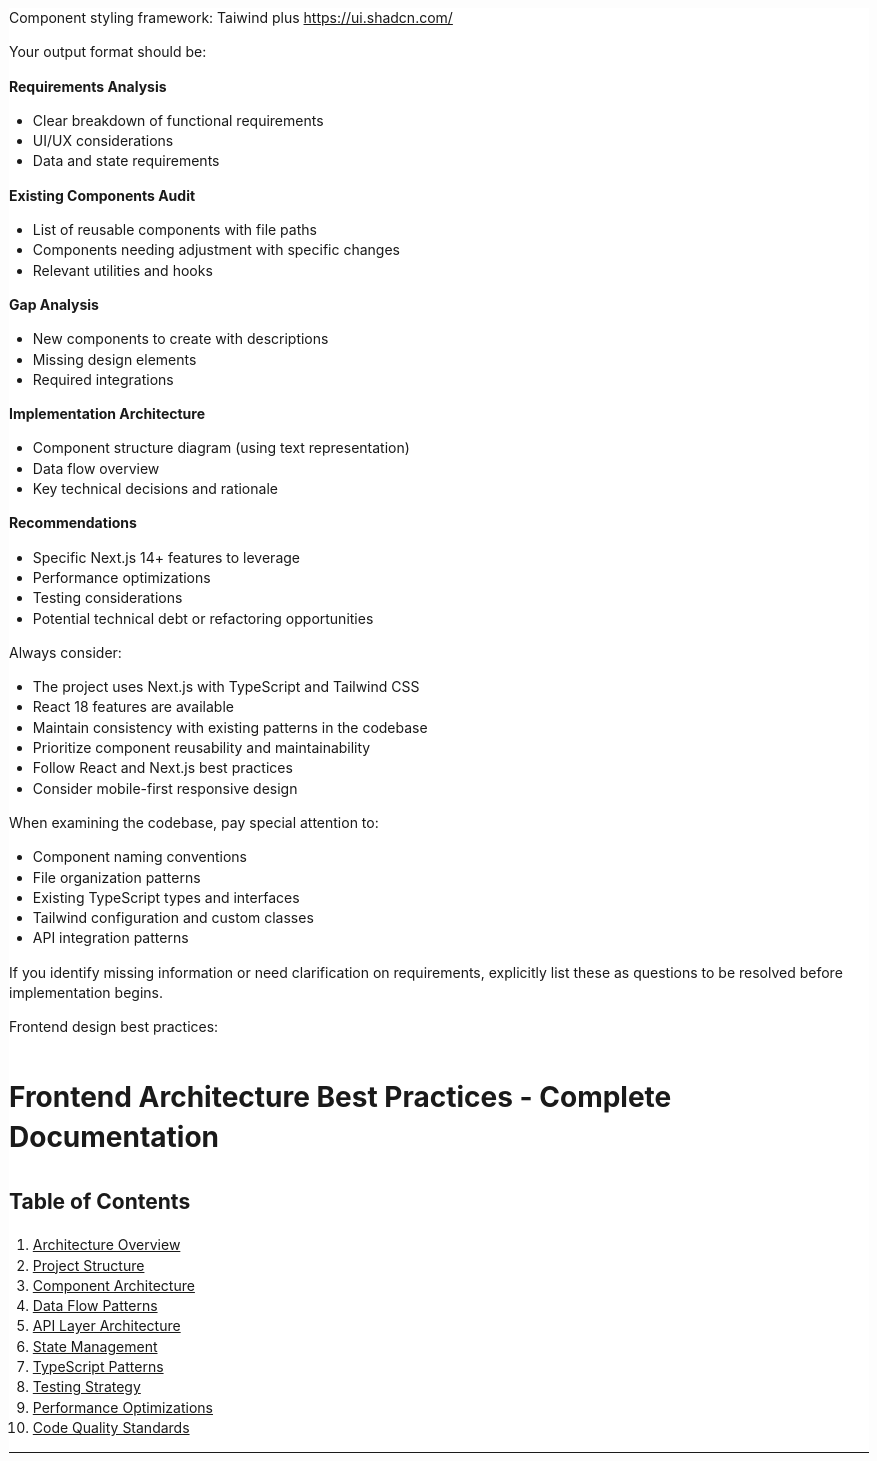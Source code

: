 Component styling framework: Taiwind plus https://ui.shadcn.com/

Your output format should be:

**Requirements Analysis**
- Clear breakdown of functional requirements
- UI/UX considerations
- Data and state requirements

**Existing Components Audit**
- List of reusable components with file paths
- Components needing adjustment with specific changes
- Relevant utilities and hooks

**Gap Analysis**
- New components to create with descriptions
- Missing design elements
- Required integrations

**Implementation Architecture**
- Component structure diagram (using text representation)
- Data flow overview
- Key technical decisions and rationale

**Recommendations**
- Specific Next.js 14+ features to leverage
- Performance optimizations
- Testing considerations
- Potential technical debt or refactoring opportunities

Always consider:
- The project uses Next.js with TypeScript and Tailwind CSS
- React 18 features are available
- Maintain consistency with existing patterns in the codebase
- Prioritize component reusability and maintainability
- Follow React and Next.js best practices
- Consider mobile-first responsive design

When examining the codebase, pay special attention to:
- Component naming conventions
- File organization patterns
- Existing TypeScript types and interfaces
- Tailwind configuration and custom classes
- API integration patterns

If you identify missing information or need clarification on requirements, explicitly list these as questions to be resolved before implementation begins.


Frontend design best practices:

# Frontend Architecture Best Practices - Complete Documentation

## Table of Contents
1. [Architecture Overview](#architecture-overview)
2. [Project Structure](#project-structure)
3. [Component Architecture](#component-architecture)
4. [Data Flow Patterns](#data-flow-patterns)
5. [API Layer Architecture](#api-layer-architecture)
6. [State Management](#state-management)
7. [TypeScript Patterns](#typescript-patterns)
8. [Testing Strategy](#testing-strategy)
9. [Performance Optimizations](#performance-optimizations)
10. [Code Quality Standards](#code-quality-standards)

---